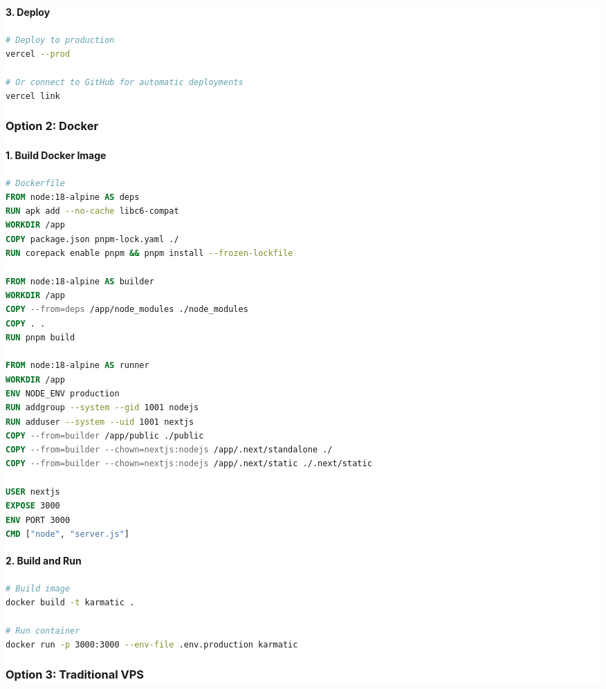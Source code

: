 #### 3. Deploy

```bash
# Deploy to production
vercel --prod

# Or connect to GitHub for automatic deployments
vercel link
```

### Option 2: Docker

#### 1. Build Docker Image

```dockerfile
# Dockerfile
FROM node:18-alpine AS deps
RUN apk add --no-cache libc6-compat
WORKDIR /app
COPY package.json pnpm-lock.yaml ./
RUN corepack enable pnpm && pnpm install --frozen-lockfile

FROM node:18-alpine AS builder
WORKDIR /app
COPY --from=deps /app/node_modules ./node_modules
COPY . .
RUN pnpm build

FROM node:18-alpine AS runner
WORKDIR /app
ENV NODE_ENV production
RUN addgroup --system --gid 1001 nodejs
RUN adduser --system --uid 1001 nextjs
COPY --from=builder /app/public ./public
COPY --from=builder --chown=nextjs:nodejs /app/.next/standalone ./
COPY --from=builder --chown=nextjs:nodejs /app/.next/static ./.next/static

USER nextjs
EXPOSE 3000
ENV PORT 3000
CMD ["node", "server.js"]
```

#### 2. Build and Run

```bash
# Build image
docker build -t karmatic .

# Run container
docker run -p 3000:3000 --env-file .env.production karmatic
```

### Option 3: Traditional VPS
